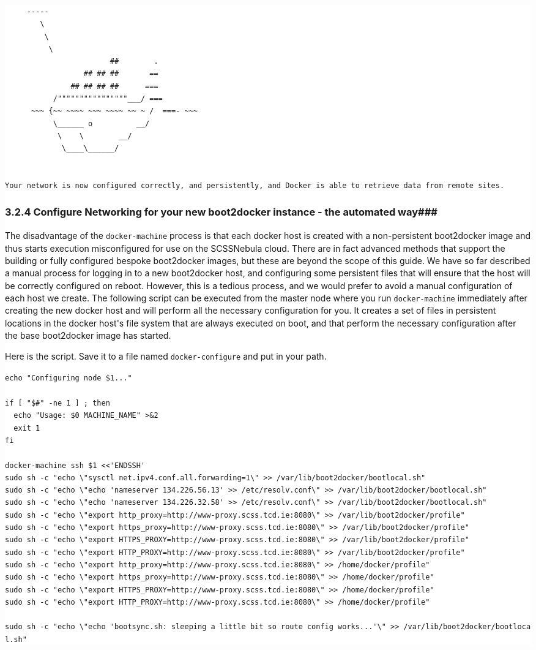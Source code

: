          ----- 
            \
             \
              \     
                            ##        .            
                      ## ## ##       ==            
                   ## ## ## ##      ===            
               /""""""""""""""""___/ ===        
          ~~~ {~~ ~~~~ ~~~ ~~~~ ~~ ~ /  ===- ~~~   
               \______ o          __/            
                \    \        __/             
                 \____\______/   


    Your network is now configured correctly, and persistently, and Docker is able to retrieve data from remote sites.      

### 3.2.4 Configure Networking for your new boot2docker instance - the automated way###
The disadvantage of the `docker-machine` process is that each docker host is created with a non-persistent boot2docker image and thus starts execution misconfigured for use on the SCSSNebula cloud. There are in fact advanced methods that support the building or fully configured bespoke boot2docker images, but these are beyond the scope of this guide. We have so far described a manual process for logging in to a new boot2docker host, and configuring some persistent files that will ensure that the host will be correctly configured on reboot. However, this is a tedious process, and we would prefer to avoid a manual configuration of each host we create. The following script can be executed from the master node where you run `docker-machine` immediately after creating the new docker host and will perform all the necessary configuration for you. It creates a set of files in persistent locations in the docker host's file system that are always executed on boot, and that perform the necessary configuration after the base boot2docker image has started. 

Here is the script. Save it to a file named `docker-configure` and put in your path. 

````
echo "Configuring node $1..."

if [ "$#" -ne 1 ] ; then
  echo "Usage: $0 MACHINE_NAME" >&2
  exit 1
fi

docker-machine ssh $1 <<'ENDSSH'
sudo sh -c "echo \"sysctl net.ipv4.conf.all.forwarding=1\" >> /var/lib/boot2docker/bootlocal.sh"
sudo sh -c "echo \"echo 'nameserver 134.226.56.13' >> /etc/resolv.conf\" >> /var/lib/boot2docker/bootlocal.sh"
sudo sh -c "echo \"echo 'nameserver 134.226.32.58' >> /etc/resolv.conf\" >> /var/lib/boot2docker/bootlocal.sh"
sudo sh -c "echo \"export http_proxy=http://www-proxy.scss.tcd.ie:8080\" >> /var/lib/boot2docker/profile"
sudo sh -c "echo \"export https_proxy=http://www-proxy.scss.tcd.ie:8080\" >> /var/lib/boot2docker/profile"
sudo sh -c "echo \"export HTTPS_PROXY=http://www-proxy.scss.tcd.ie:8080\" >> /var/lib/boot2docker/profile"
sudo sh -c "echo \"export HTTP_PROXY=http://www-proxy.scss.tcd.ie:8080\" >> /var/lib/boot2docker/profile"
sudo sh -c "echo \"export http_proxy=http://www-proxy.scss.tcd.ie:8080\" >> /home/docker/profile"
sudo sh -c "echo \"export https_proxy=http://www-proxy.scss.tcd.ie:8080\" >> /home/docker/profile"
sudo sh -c "echo \"export HTTPS_PROXY=http://www-proxy.scss.tcd.ie:8080\" >> /home/docker/profile"
sudo sh -c "echo \"export HTTP_PROXY=http://www-proxy.scss.tcd.ie:8080\" >> /home/docker/profile"

sudo sh -c "echo \"echo 'bootsync.sh: sleeping a little bit so route config works...'\" >> /var/lib/boot2docker/bootlocal.sh"
````